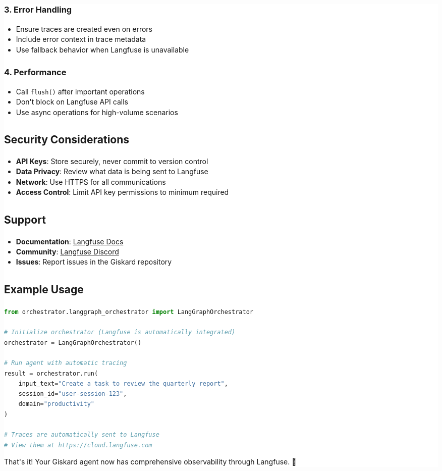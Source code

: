 ### 3. Error Handling
- Ensure traces are created even on errors
- Include error context in trace metadata
- Use fallback behavior when Langfuse is unavailable

### 4. Performance
- Call `flush()` after important operations
- Don't block on Langfuse API calls
- Use async operations for high-volume scenarios

## Security Considerations

- **API Keys**: Store securely, never commit to version control
- **Data Privacy**: Review what data is being sent to Langfuse
- **Network**: Use HTTPS for all communications
- **Access Control**: Limit API key permissions to minimum required

## Support

- **Documentation**: [Langfuse Docs](https://langfuse.com/docs)
- **Community**: [Langfuse Discord](https://discord.gg/langfuse)
- **Issues**: Report issues in the Giskard repository

## Example Usage

```python
from orchestrator.langgraph_orchestrator import LangGraphOrchestrator

# Initialize orchestrator (Langfuse is automatically integrated)
orchestrator = LangGraphOrchestrator()

# Run agent with automatic tracing
result = orchestrator.run(
    input_text="Create a task to review the quarterly report",
    session_id="user-session-123",
    domain="productivity"
)

# Traces are automatically sent to Langfuse
# View them at https://cloud.langfuse.com
```

That's it! Your Giskard agent now has comprehensive observability through Langfuse. 🎉
